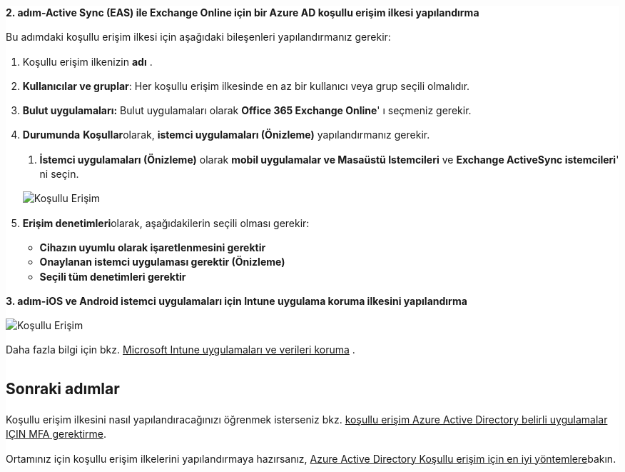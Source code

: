 **2. adım-Active Sync (EAS) ile Exchange Online için bir Azure AD koşullu erişim ilkesi yapılandırma**

Bu adımdaki koşullu erişim ilkesi için aşağıdaki bileşenleri yapılandırmanız gerekir:

1. Koşullu erişim ilkenizin **adı** .
1. **Kullanıcılar ve gruplar**: Her koşullu erişim ilkesinde en az bir kullanıcı veya grup seçili olmalıdır.
1. **Bulut uygulamaları:** Bulut uygulamaları olarak **Office 365 Exchange Online**' ı seçmeniz gerekir. 
1. **Durumunda** **Koşullar**olarak, **istemci uygulamaları (Önizleme)** yapılandırmanız gerekir. 
   1. **İstemci uygulamaları (Önizleme)** olarak **mobil uygulamalar ve Masaüstü Istemcileri** ve **Exchange ActiveSync istemcileri**' ni seçin.

   ![Koşullu Erişim](./media/app-based-conditional-access/92.png)

1. **Erişim denetimleri**olarak, aşağıdakilerin seçili olması gerekir:
   - **Cihazın uyumlu olarak işaretlenmesini gerektir**
   - **Onaylanan istemci uygulaması gerektir (Önizleme)**
   - **Seçili tüm denetimleri gerektir**   

**3. adım-iOS ve Android istemci uygulamaları için Intune uygulama koruma ilkesini yapılandırma**

![Koşullu Erişim](./media/app-based-conditional-access/09.png)

Daha fazla bilgi için bkz. [Microsoft Intune uygulamaları ve verileri koruma](https://docs.microsoft.com/intune-classic/deploy-use/protect-apps-and-data-with-microsoft-intune) .

## <a name="next-steps"></a>Sonraki adımlar

Koşullu erişim ilkesini nasıl yapılandıracağınızı öğrenmek isterseniz bkz. [koşullu erişim Azure Active Directory belirli uygulamalar IÇIN MFA gerektirme](app-based-mfa.md).

Ortamınız için koşullu erişim ilkelerini yapılandırmaya hazırsanız, [Azure Active Directory Koşullu erişim için en iyi yöntemlere](best-practices.md)bakın. 
